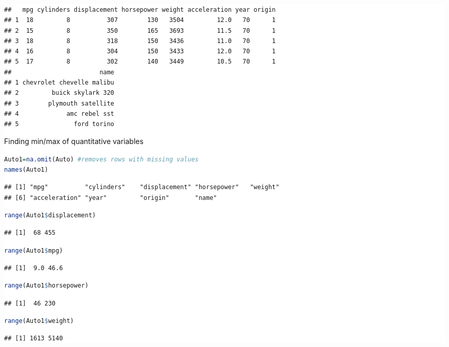 ```
##   mpg cylinders displacement horsepower weight acceleration year origin
## 1  18         8          307        130   3504         12.0   70      1
## 2  15         8          350        165   3693         11.5   70      1
## 3  18         8          318        150   3436         11.0   70      1
## 4  16         8          304        150   3433         12.0   70      1
## 5  17         8          302        140   3449         10.5   70      1
##                        name
## 1 chevrolet chevelle malibu
## 2         buick skylark 320
## 3        plymouth satellite
## 4             amc rebel sst
## 5               ford torino
```

Finding min/max of quantitative variables


```r
Auto1=na.omit(Auto) #removes rows with missing values
names(Auto1)
```

```
## [1] "mpg"          "cylinders"    "displacement" "horsepower"   "weight"      
## [6] "acceleration" "year"         "origin"       "name"
```



```r
range(Auto1$displacement)
```

```
## [1]  68 455
```

```r
range(Auto1$mpg)
```

```
## [1]  9.0 46.6
```

```r
range(Auto1$horsepower)
```

```
## [1]  46 230
```

```r
range(Auto1$weight)
```

```
## [1] 1613 5140
```
